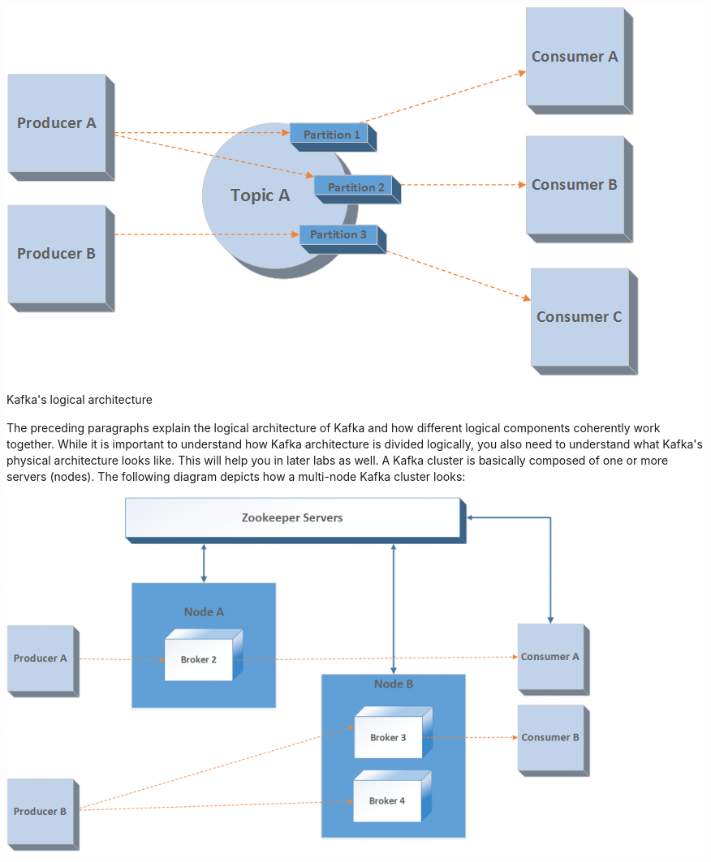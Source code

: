 ![](./images/49d2a02e-b984-4973-bf4b-f5e47d820a76.png)

Kafka\'s logical architecture

The preceding paragraphs explain the logical architecture of Kafka and
how different logical components coherently work together. While it is
important to understand how Kafka architecture is divided logically, you
also need to understand what Kafka\'s physical architecture looks like.
This will help you in later labs as well. A Kafka cluster is
basically composed of one or more servers (nodes). The following diagram
depicts how a multi-node Kafka cluster looks:


![](./images/9dfca228-743a-4834-bf24-1f202d53f54a.png)
